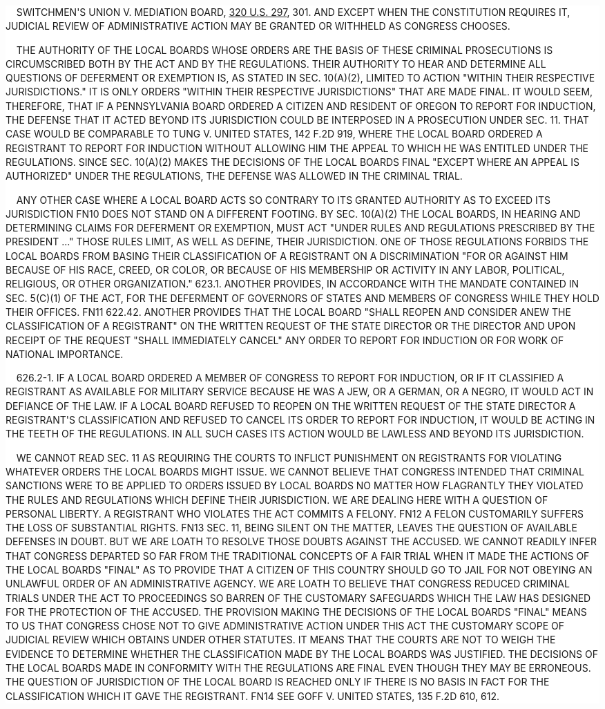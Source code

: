     SWITCHMEN'S UNION V. MEDIATION BOARD, [320 U.S. 297][/us/courts/scotus/usReporter/320/297], 301.  AND EXCEPT WHEN THE CONSTITUTION REQUIRES IT, JUDICIAL REVIEW OF ADMINISTRATIVE ACTION MAY BE GRANTED OR WITHHELD AS CONGRESS CHOOSES.

    THE AUTHORITY OF THE LOCAL BOARDS WHOSE ORDERS ARE THE BASIS OF THESE CRIMINAL PROSECUTIONS IS CIRCUMSCRIBED BOTH BY THE ACT AND BY THE REGULATIONS.  THEIR AUTHORITY TO HEAR AND DETERMINE ALL QUESTIONS OF DEFERMENT OR EXEMPTION IS, AS STATED IN SEC. 10(A)(2), LIMITED TO ACTION "WITHIN THEIR RESPECTIVE JURISDICTIONS."  IT IS ONLY ORDERS "WITHIN THEIR RESPECTIVE JURISDICTIONS" THAT ARE MADE FINAL.  IT WOULD SEEM, THEREFORE, THAT IF A PENNSYLVANIA BOARD ORDERED A CITIZEN AND RESIDENT OF OREGON TO REPORT FOR INDUCTION, THE DEFENSE THAT IT ACTED BEYOND ITS JURISDICTION COULD BE INTERPOSED IN A PROSECUTION UNDER SEC. 11.  THAT CASE WOULD BE COMPARABLE TO TUNG V. UNITED STATES, 142 F.2D 919, WHERE THE LOCAL BOARD ORDERED A REGISTRANT TO REPORT FOR INDUCTION WITHOUT ALLOWING HIM THE APPEAL TO WHICH HE WAS ENTITLED UNDER THE REGULATIONS.  SINCE SEC. 10(A)(2) MAKES THE DECISIONS OF THE LOCAL BOARDS FINAL "EXCEPT WHERE AN APPEAL IS AUTHORIZED" UNDER THE REGULATIONS, THE DEFENSE WAS ALLOWED IN THE CRIMINAL TRIAL.

    ANY OTHER CASE WHERE A LOCAL BOARD ACTS SO CONTRARY TO ITS GRANTED AUTHORITY AS TO EXCEED ITS JURISDICTION  FN10  DOES NOT STAND ON A DIFFERENT FOOTING.  BY SEC. 10(A)(2) THE LOCAL BOARDS, IN HEARING AND DETERMINING CLAIMS FOR DEFERMENT OR EXEMPTION, MUST ACT "UNDER RULES AND REGULATIONS PRESCRIBED BY THE PRESIDENT  ..."  THOSE RULES LIMIT, AS WELL AS DEFINE, THEIR JURISDICTION.  ONE OF THOSE REGULATIONS FORBIDS THE LOCAL BOARDS FROM BASING THEIR CLASSIFICATION OF A REGISTRANT ON A DISCRIMINATION "FOR OR AGAINST HIM BECAUSE OF HIS RACE, CREED, OR COLOR, OR BECAUSE OF HIS MEMBERSHIP OR ACTIVITY IN ANY LABOR, POLITICAL, RELIGIOUS, OR OTHER ORGANIZATION."  623.1.  ANOTHER PROVIDES, IN ACCORDANCE WITH THE MANDATE CONTAINED IN SEC. 5(C)(1) OF THE ACT, FOR THE DEFERMENT OF GOVERNORS OF STATES AND MEMBERS OF CONGRESS WHILE THEY HOLD THEIR OFFICES.  FN11 622.42.  ANOTHER PROVIDES THAT THE LOCAL BOARD "SHALL REOPEN AND CONSIDER ANEW THE CLASSIFICATION OF A REGISTRANT" ON THE WRITTEN REQUEST OF THE STATE DIRECTOR OR THE DIRECTOR AND UPON RECEIPT OF THE REQUEST "SHALL IMMEDIATELY CANCEL" ANY ORDER TO REPORT FOR INDUCTION OR FOR WORK OF NATIONAL IMPORTANCE.

    626.2-1.  IF A LOCAL BOARD ORDERED A MEMBER OF CONGRESS TO REPORT FOR INDUCTION, OR IF IT CLASSIFIED A REGISTRANT AS AVAILABLE FOR MILITARY SERVICE BECAUSE HE WAS A JEW, OR A GERMAN, OR A NEGRO, IT WOULD ACT IN DEFIANCE OF THE LAW.  IF A LOCAL BOARD REFUSED TO REOPEN ON THE WRITTEN REQUEST OF THE STATE DIRECTOR A REGISTRANT'S CLASSIFICATION AND REFUSED TO CANCEL ITS ORDER TO REPORT FOR INDUCTION, IT WOULD BE ACTING IN THE TEETH OF THE REGULATIONS.  IN ALL SUCH CASES ITS ACTION WOULD BE LAWLESS AND BEYOND ITS JURISDICTION.

    WE CANNOT READ SEC. 11 AS REQUIRING THE COURTS TO INFLICT PUNISHMENT ON REGISTRANTS FOR VIOLATING WHATEVER ORDERS THE LOCAL BOARDS MIGHT ISSUE.  WE CANNOT BELIEVE THAT CONGRESS INTENDED THAT CRIMINAL SANCTIONS WERE TO BE APPLIED TO ORDERS ISSUED BY LOCAL BOARDS NO MATTER HOW FLAGRANTLY THEY VIOLATED THE RULES AND REGULATIONS WHICH DEFINE THEIR JURISDICTION.  WE ARE DEALING HERE WITH A QUESTION OF PERSONAL LIBERTY.  A REGISTRANT WHO VIOLATES THE ACT COMMITS A FELONY.  FN12  A FELON CUSTOMARILY SUFFERS THE LOSS OF SUBSTANTIAL RIGHTS.  FN13  SEC. 11, BEING SILENT ON THE MATTER, LEAVES THE QUESTION OF AVAILABLE DEFENSES IN DOUBT.  BUT WE ARE LOATH TO RESOLVE THOSE DOUBTS AGAINST THE ACCUSED.  WE CANNOT READILY INFER THAT CONGRESS DEPARTED SO FAR FROM THE TRADITIONAL CONCEPTS OF A FAIR TRIAL WHEN IT MADE THE ACTIONS OF THE LOCAL BOARDS "FINAL" AS TO PROVIDE THAT A CITIZEN OF THIS COUNTRY SHOULD GO TO JAIL FOR NOT OBEYING AN UNLAWFUL ORDER OF AN ADMINISTRATIVE AGENCY.  WE ARE LOATH TO BELIEVE THAT CONGRESS REDUCED CRIMINAL TRIALS UNDER THE ACT TO PROCEEDINGS SO BARREN OF THE CUSTOMARY SAFEGUARDS WHICH THE LAW HAS DESIGNED FOR THE PROTECTION OF THE ACCUSED.  THE PROVISION MAKING THE DECISIONS OF THE LOCAL BOARDS "FINAL" MEANS TO US THAT CONGRESS CHOSE NOT TO GIVE ADMINISTRATIVE ACTION UNDER THIS ACT THE CUSTOMARY SCOPE OF JUDICIAL REVIEW WHICH OBTAINS UNDER OTHER STATUTES.  IT MEANS THAT THE COURTS ARE NOT TO WEIGH THE EVIDENCE TO DETERMINE WHETHER THE CLASSIFICATION MADE BY THE LOCAL BOARDS WAS JUSTIFIED.  THE DECISIONS OF THE LOCAL BOARDS MADE IN CONFORMITY WITH THE REGULATIONS ARE FINAL EVEN THOUGH THEY MAY BE ERRONEOUS.  THE QUESTION OF JURISDICTION OF THE LOCAL BOARD IS REACHED ONLY IF THERE IS NO BASIS IN FACT FOR THE CLASSIFICATION WHICH IT GAVE THE REGISTRANT.  FN14  SEE GOFF V. UNITED STATES, 135 F.2D 610, 612.


[/us/courts/scotus/usReporter/327/114]: https://publicdocs.github.io/go/links?ns=uslm-x&ref=%2Fus%2Fcourts%2Fscotus%2FusReporter%2F327%2F114
[/us/courts/scotus/usReporter/320/549]: https://publicdocs.github.io/go/links?ns=uslm-x&ref=%2Fus%2Fcourts%2Fscotus%2FusReporter%2F320%2F549
[/us/courts/scotus/usReporter/326/703]: https://publicdocs.github.io/go/links?ns=uslm-x&ref=%2Fus%2Fcourts%2Fscotus%2FusReporter%2F326%2F703
[/us/courts/scotus/usReporter/325/846]: https://publicdocs.github.io/go/links?ns=uslm-x&ref=%2Fus%2Fcourts%2Fscotus%2FusReporter%2F325%2F846
[/us/courts/scotus/usReporter/320/549]: https://publicdocs.github.io/go/links?ns=uslm-x&ref=%2Fus%2Fcourts%2Fscotus%2FusReporter%2F320%2F549
[/us/stat/54/894]: https://publicdocs.github.io/go/links?ns=uslm&ref=%2Fus%2Fstat%2F54%2F894
[/us/usc/t50a/s311]: https://publicdocs.github.io/go/links?ns=uslm&ref=%2Fus%2Fusc%2Ft50a%2Fs311
[/us/courts/scotus/usReporter/321/542]: https://publicdocs.github.io/go/links?ns=uslm-x&ref=%2Fus%2Fcourts%2Fscotus%2FusReporter%2F321%2F542
[/us/courts/scotus/usReporter/187/94]: https://publicdocs.github.io/go/links?ns=uslm-x&ref=%2Fus%2Fcourts%2Fscotus%2FusReporter%2F187%2F94
[/us/courts/scotus/usReporter/239/3]: https://publicdocs.github.io/go/links?ns=uslm-x&ref=%2Fus%2Fcourts%2Fscotus%2FusReporter%2F239%2F3
[/us/courts/scotus/usReporter/321/288]: https://publicdocs.github.io/go/links?ns=uslm-x&ref=%2Fus%2Fcourts%2Fscotus%2FusReporter%2F321%2F288
[/us/courts/scotus/usReporter/259/276]: https://publicdocs.github.io/go/links?ns=uslm-x&ref=%2Fus%2Fcourts%2Fscotus%2FusReporter%2F259%2F276
[/us/courts/scotus/usReporter/320/297]: https://publicdocs.github.io/go/links?ns=uslm-x&ref=%2Fus%2Fcourts%2Fscotus%2FusReporter%2F320%2F297
[/us/usc/t28/s453]: https://publicdocs.github.io/go/links?ns=uslm&ref=%2Fus%2Fusc%2Ft28%2Fs453
[/us/usc/t18/s541]: https://publicdocs.github.io/go/links?ns=uslm&ref=%2Fus%2Fusc%2Ft18%2Fs541
[/us/courts/scotus/usReporter/208/8]: https://publicdocs.github.io/go/links?ns=uslm-x&ref=%2Fus%2Fcourts%2Fscotus%2FusReporter%2F208%2F8
[/us/courts/scotus/usReporter/264/32]: https://publicdocs.github.io/go/links?ns=uslm-x&ref=%2Fus%2Fcourts%2Fscotus%2FusReporter%2F264%2F32
[/us/courts/scotus/usReporter/273/103]: https://publicdocs.github.io/go/links?ns=uslm-x&ref=%2Fus%2Fcourts%2Fscotus%2FusReporter%2F273%2F103
[/us/courts/scotus/usReporter/326/135]: https://publicdocs.github.io/go/links?ns=uslm-x&ref=%2Fus%2Fcourts%2Fscotus%2FusReporter%2F326%2F135
[/us/stat/40/76]: https://publicdocs.github.io/go/links?ns=uslm&ref=%2Fus%2Fstat%2F40%2F76
[/us/usc/t50a/s201]: https://publicdocs.github.io/go/links?ns=uslm&ref=%2Fus%2Fusc%2Ft50a%2Fs201
[/us/courts/scotus/usReporter/306/19]: https://publicdocs.github.io/go/links?ns=uslm-x&ref=%2Fus%2Fcourts%2Fscotus%2FusReporter%2F306%2F19
[/us/courts/scotus/usReporter/317/604]: https://publicdocs.github.io/go/links?ns=uslm-x&ref=%2Fus%2Fcourts%2Fscotus%2FusReporter%2F317%2F604
[/us/courts/scotus/usReporter/321/114]: https://publicdocs.github.io/go/links?ns=uslm-x&ref=%2Fus%2Fcourts%2Fscotus%2FusReporter%2F321%2F114
[/us/courts/scotus/usReporter/320/549]: https://publicdocs.github.io/go/links?ns=uslm-x&ref=%2Fus%2Fcourts%2Fscotus%2FusReporter%2F320%2F549
[/us/courts/scotus/usReporter/29/38]: https://publicdocs.github.io/go/links?ns=uslm-x&ref=%2Fus%2Fcourts%2Fscotus%2FusReporter%2F29%2F38
[/us/courts/scotus/usReporter/253/287]: https://publicdocs.github.io/go/links?ns=uslm-x&ref=%2Fus%2Fcourts%2Fscotus%2FusReporter%2F253%2F287
[/us/courts/scotus/usReporter/263/456]: https://publicdocs.github.io/go/links?ns=uslm-x&ref=%2Fus%2Fcourts%2Fscotus%2FusReporter%2F263%2F456
[/us/courts/scotus/usReporter/293/388]: https://publicdocs.github.io/go/links?ns=uslm-x&ref=%2Fus%2Fcourts%2Fscotus%2FusReporter%2F293%2F388
[/us/courts/scotus/usReporter/211/210]: https://publicdocs.github.io/go/links?ns=uslm-x&ref=%2Fus%2Fcourts%2Fscotus%2FusReporter%2F211%2F210
[/us/courts/scotus/usReporter/319/182]: https://publicdocs.github.io/go/links?ns=uslm-x&ref=%2Fus%2Fcourts%2Fscotus%2FusReporter%2F319%2F182
[/us/courts/scotus/usReporter/259/276]: https://publicdocs.github.io/go/links?ns=uslm-x&ref=%2Fus%2Fcourts%2Fscotus%2FusReporter%2F259%2F276
[/us/courts/scotus/usReporter/321/414]: https://publicdocs.github.io/go/links?ns=uslm-x&ref=%2Fus%2Fcourts%2Fscotus%2FusReporter%2F321%2F414
[/us/courts/scotus/usReporter/321/542]: https://publicdocs.github.io/go/links?ns=uslm-x&ref=%2Fus%2Fcourts%2Fscotus%2FusReporter%2F321%2F542
[/us/courts/scotus/usReporter/320/549]: https://publicdocs.github.io/go/links?ns=uslm-x&ref=%2Fus%2Fcourts%2Fscotus%2FusReporter%2F320%2F549
[/us/courts/scotus/usReporter/321/542]: https://publicdocs.github.io/go/links?ns=uslm-x&ref=%2Fus%2Fcourts%2Fscotus%2FusReporter%2F321%2F542
[/us/courts/scotus/usReporter/245/366]: https://publicdocs.github.io/go/links?ns=uslm-x&ref=%2Fus%2Fcourts%2Fscotus%2FusReporter%2F245%2F366
[/us/stat/54/885]: https://publicdocs.github.io/go/links?ns=uslm&ref=%2Fus%2Fstat%2F54%2F885
[/us/usc/t50a/s305]: https://publicdocs.github.io/go/links?ns=uslm&ref=%2Fus%2Fusc%2Ft50a%2Fs305
[/us/courts/scotus/usReporter/321/542]: https://publicdocs.github.io/go/links?ns=uslm-x&ref=%2Fus%2Fcourts%2Fscotus%2FusReporter%2F321%2F542
[/us/stat/54/885]: https://publicdocs.github.io/go/links?ns=uslm&ref=%2Fus%2Fstat%2F54%2F885
[/us/usc/t50a/s311]: https://publicdocs.github.io/go/links?ns=uslm&ref=%2Fus%2Fusc%2Ft50a%2Fs311
[/us/stat/54/885]: https://publicdocs.github.io/go/links?ns=uslm&ref=%2Fus%2Fstat%2F54%2F885
[/us/usc/t50a/s310]: https://publicdocs.github.io/go/links?ns=uslm&ref=%2Fus%2Fusc%2Ft50a%2Fs310
[/us/stat/54/885]: https://publicdocs.github.io/go/links?ns=uslm&ref=%2Fus%2Fstat%2F54%2F885
[/us/usc/t50a/s301]: https://publicdocs.github.io/go/links?ns=uslm&ref=%2Fus%2Fusc%2Ft50a%2Fs301
[/us/courts/scotus/usReporter/320/549]: https://publicdocs.github.io/go/links?ns=uslm-x&ref=%2Fus%2Fcourts%2Fscotus%2FusReporter%2F320%2F549
[/us/stat/1/81]: https://publicdocs.github.io/go/links?ns=uslm&ref=%2Fus%2Fstat%2F1%2F81
[/us/usc/t28/s451]: https://publicdocs.github.io/go/links?ns=uslm&ref=%2Fus%2Fusc%2Ft28%2Fs451
[/us/stat/14/385]: https://publicdocs.github.io/go/links?ns=uslm&ref=%2Fus%2Fstat%2F14%2F385
[/us/usc/t28/s465]: https://publicdocs.github.io/go/links?ns=uslm&ref=%2Fus%2Fusc%2Ft28%2Fs465
[/us/courts/scotus/usReporter/237/309]: https://publicdocs.github.io/go/links?ns=uslm-x&ref=%2Fus%2Fcourts%2Fscotus%2FusReporter%2F237%2F309
[/us/courts/scotus/usReporter/259/276]: https://publicdocs.github.io/go/links?ns=uslm-x&ref=%2Fus%2Fcourts%2Fscotus%2FusReporter%2F259%2F276
[/us/courts/scotus/usReporter/285/22]: https://publicdocs.github.io/go/links?ns=uslm-x&ref=%2Fus%2Fcourts%2Fscotus%2FusReporter%2F285%2F22
[/us/courts/scotus/usReporter/314/402]: https://publicdocs.github.io/go/links?ns=uslm-x&ref=%2Fus%2Fcourts%2Fscotus%2FusReporter%2F314%2F402
[/us/courts/scotus/usReporter/245/366]: https://publicdocs.github.io/go/links?ns=uslm-x&ref=%2Fus%2Fcourts%2Fscotus%2FusReporter%2F245%2F366
[/us/courts/scotus/usReporter/320/81]: https://publicdocs.github.io/go/links?ns=uslm-x&ref=%2Fus%2Fcourts%2Fscotus%2FusReporter%2F320%2F81
[/us/courts/scotus/usReporter/326/607]: https://publicdocs.github.io/go/links?ns=uslm-x&ref=%2Fus%2Fcourts%2Fscotus%2FusReporter%2F326%2F607
[/us/courts/scotus/usReporter/319/33]: https://publicdocs.github.io/go/links?ns=uslm-x&ref=%2Fus%2Fcourts%2Fscotus%2FusReporter%2F319%2F33
